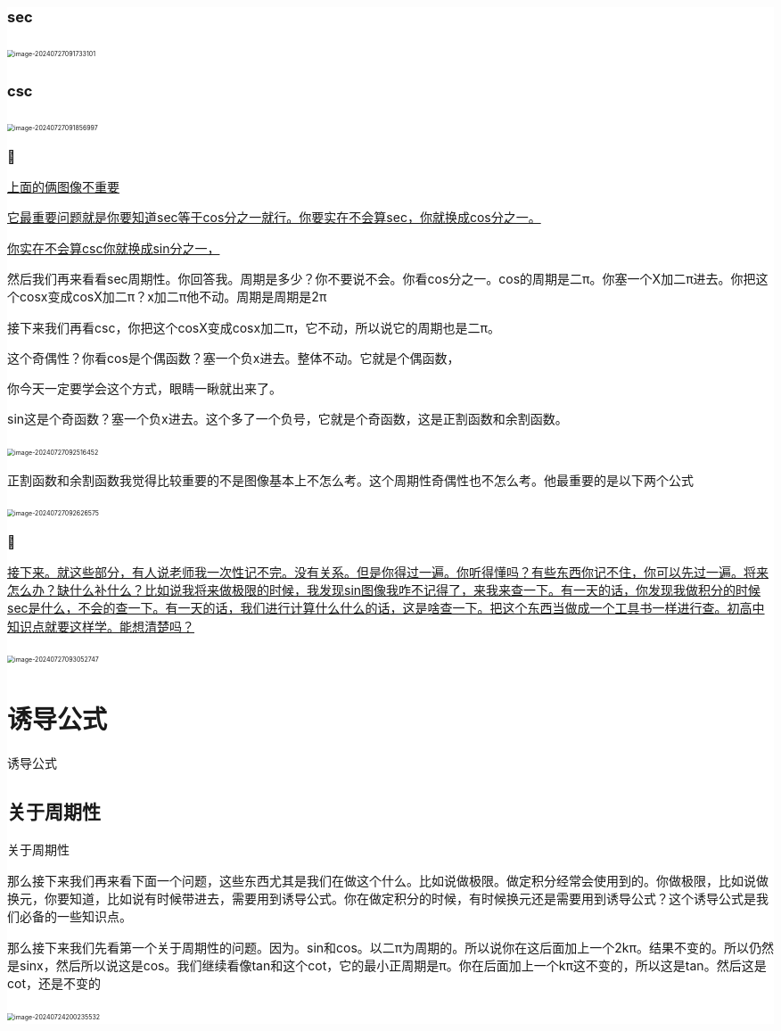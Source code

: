 ### sec

<img src="/Users/yuebinghui/Documents/program/github/note/images/image-20240727091733101.png" alt="image-20240727091733101" style="zoom:50%;" />

### csc

<img src="/Users/yuebinghui/Documents/program/github/note/images/image-20240727091856997.png" alt="image-20240727091856997" style="zoom:50%;" />

🌟

<u>上面的俩图像不重要</u>

<u>它最重要问题就是你要知道sec等于cos分之一就行。你要实在不会算sec，你就换成cos分之一。</u>

<u>你实在不会算csc你就换成sin分之一，</u>

然后我们再来看看sec周期性。你回答我。周期是多少？你不要说不会。你看cos分之一。cos的周期是二π。你塞一个X加二π进去。你把这个cosx变成cosX加二π？x加二π他不动。周期是周期是2π

接下来我们再看csc，你把这个cosX变成cosx加二π，它不动，所以说它的周期也是二π。

这个奇偶性？你看cos是个偶函数？塞一个负x进去。整体不动。它就是个偶函数，

你今天一定要学会这个方式，眼睛一瞅就出来了。

sin这是个奇函数？塞一个负x进去。这个多了一个负号，它就是个奇函数，这是正割函数和余割函数。

<img src="/Users/yuebinghui/Documents/program/github/note/images/image-20240727092516452.png" alt="image-20240727092516452" style="zoom:50%;" />

正割函数和余割函数我觉得比较重要的不是图像基本上不怎么考。这个周期性奇偶性也不怎么考。他最重要的是以下两个公式

<img src="/Users/yuebinghui/Documents/program/github/note/images/image-20240727092626575.png" alt="image-20240727092626575" style="zoom:50%;" />

 🌟

<u>接下来。就这些部分，有人说老师我一次性记不完。没有关系。但是你得过一遍。你听得懂吗？有些东西你记不住，你可以先过一遍。将来怎么办？缺什么补什么？比如说我将来做极限的时候，我发现sin图像我咋不记得了，来我来查一下。有一天的话，你发现我做积分的时候sec是什么，不会的查一下。有一天的话，我们进行计算什么什么的话，这是啥查一下。把这个东西当做成一个工具书一样进行查。初高中知识点就要这样学。能想清楚吗？</u>

<img src="/Users/yuebinghui/Documents/program/github/note/images/image-20240727093052747.png" alt="image-20240727093052747" style="zoom:50%;" />

# 诱导公式

<a id="诱导公式">诱导公式</a>

## 关于周期性

<a id="关于周期性">关于周期性</a>

那么接下来我们再来看下面一个问题，这些东西尤其是我们在做这个什么。比如说做极限。做定积分经常会使用到的。你做极限，比如说做换元，你要知道，比如说有时候带进去，需要用到诱导公式。你在做定积分的时候，有时候换元还是需要用到诱导公式？这个诱导公式是我们必备的一些知识点。

那么接下来我们先看第一个关于周期性的问题。因为。sin和cos。以二π为周期的。所以说你在这后面加上一个2kπ。结果不变的。所以仍然是sinx，然后所以说这是cos。我们继续看像tan和这个cot，它的最小正周期是π。你在后面加上一个kπ这不变的，所以这是tan。然后这是cot，还是不变的

<img src="/Users/yuebinghui/Documents/program/github/note/images/image-20240724200235532.png" alt="image-20240724200235532" style="zoom:50%;" />

